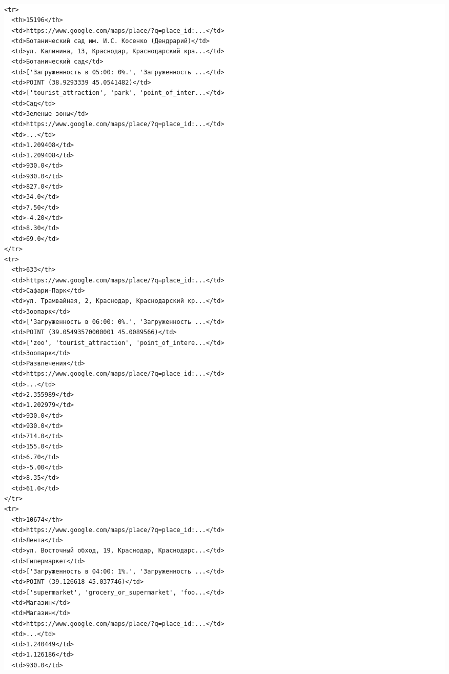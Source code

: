     <tr>
      <th>15196</th>
      <td>https://www.google.com/maps/place/?q=place_id:...</td>
      <td>Ботанический сад им. И.С. Косенко (Дендрарий)</td>
      <td>ул. Калинина, 13, Краснодар, Краснодарский кра...</td>
      <td>Ботанический сад</td>
      <td>['Загруженность в 05:00: 0%.', 'Загруженность ...</td>
      <td>POINT (38.9293339 45.0541482)</td>
      <td>['tourist_attraction', 'park', 'point_of_inter...</td>
      <td>Сад</td>
      <td>Зеленые зоны</td>
      <td>https://www.google.com/maps/place/?q=place_id:...</td>
      <td>...</td>
      <td>1.209408</td>
      <td>1.209408</td>
      <td>930.0</td>
      <td>930.0</td>
      <td>827.0</td>
      <td>34.0</td>
      <td>7.50</td>
      <td>-4.20</td>
      <td>8.30</td>
      <td>69.0</td>
    </tr>
    <tr>
      <th>633</th>
      <td>https://www.google.com/maps/place/?q=place_id:...</td>
      <td>Сафари-Парк</td>
      <td>ул. Трамвайная, 2, Краснодар, Краснодарский кр...</td>
      <td>Зоопарк</td>
      <td>['Загруженность в 06:00: 0%.', 'Загруженность ...</td>
      <td>POINT (39.05493570000001 45.0089566)</td>
      <td>['zoo', 'tourist_attraction', 'point_of_intere...</td>
      <td>Зоопарк</td>
      <td>Развлечения</td>
      <td>https://www.google.com/maps/place/?q=place_id:...</td>
      <td>...</td>
      <td>2.355989</td>
      <td>1.202979</td>
      <td>930.0</td>
      <td>930.0</td>
      <td>714.0</td>
      <td>155.0</td>
      <td>6.70</td>
      <td>-5.00</td>
      <td>8.35</td>
      <td>61.0</td>
    </tr>
    <tr>
      <th>10674</th>
      <td>https://www.google.com/maps/place/?q=place_id:...</td>
      <td>Лента</td>
      <td>ул. Восточный обход, 19, Краснодар, Краснодарс...</td>
      <td>Гипермаркет</td>
      <td>['Загруженность в 04:00: 1%.', 'Загруженность ...</td>
      <td>POINT (39.126618 45.037746)</td>
      <td>['supermarket', 'grocery_or_supermarket', 'foo...</td>
      <td>Магазин</td>
      <td>Магазин</td>
      <td>https://www.google.com/maps/place/?q=place_id:...</td>
      <td>...</td>
      <td>1.240449</td>
      <td>1.126186</td>
      <td>930.0</td>